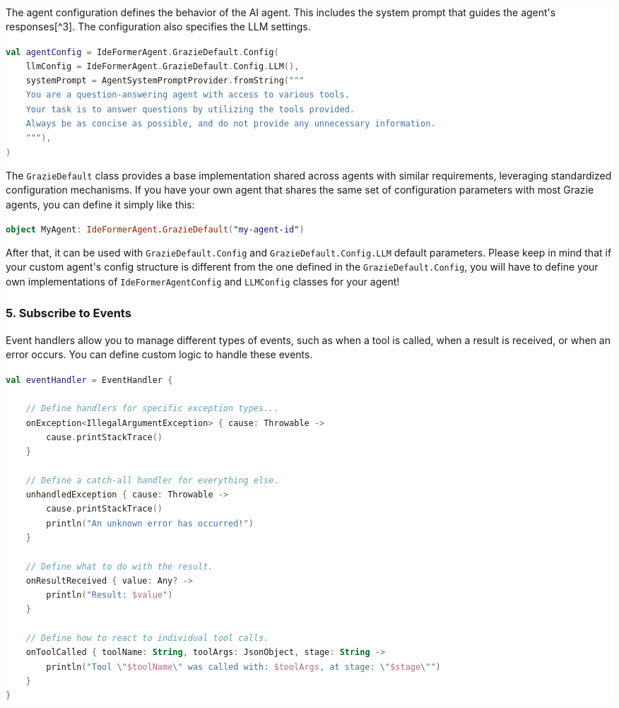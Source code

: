 The agent configuration defines the behavior of the AI agent.
This includes the system prompt that guides the agent's responses[^3].
The configuration also specifies the LLM settings.

```kotlin
val agentConfig = IdeFormerAgent.GrazieDefault.Config(
    llmConfig = IdeFormerAgent.GrazieDefault.Config.LLM(),
    systemPrompt = AgentSystemPromptProvider.fromString("""
    You are a question-answering agent with access to various tools.
    Your task is to answer questions by utilizing the tools provided.
    Always be as concise as possible, and do not provide any unnecessary information.
    """),
)
```

The `GrazieDefault` class provides a base implementation shared across agents with similar requirements,
leveraging standardized configuration mechanisms.
If you have your own agent that shares the same set of configuration parameters with most Grazie agents,
you can define it simply like this:

```kotlin
object MyAgent: IdeFormerAgent.GrazieDefault("my-agent-id")
```

After that, it can be used with `GrazieDefault.Config` and `GrazieDefault.Config.LLM` default parameters.
Please keep in mind that if your custom agent's config structure is different from the one defined in the
`GrazieDefault.Config`, you will have to define your own implementations of `IdeFormerAgentConfig` and `LLMConfig`
classes for your agent!

### 5. Subscribe to Events

Event handlers allow you to manage different types of events, such as when a tool is called,
when a result is received, or when an error occurs. You can define custom logic to handle these events.

```kotlin
val eventHandler = EventHandler {
    
    // Define handlers for specific exception types...
    onException<IllegalArgumentException> { cause: Throwable ->
        cause.printStackTrace()
    }

    // Define a catch-all handler for everything else.
    unhandledException { cause: Throwable ->
        cause.printStackTrace()
        println("An unknown error has occurred!")
    }

    // Define what to do with the result.
    onResultReceived { value: Any? ->
        println("Result: $value")
    }

    // Define how to react to individual tool calls.
    onToolCalled { toolName: String, toolArgs: JsonObject, stage: String ->
        println("Tool \"$toolName\" was called with: $toolArgs, at stage: \"$stage\"")
    }
}
```
